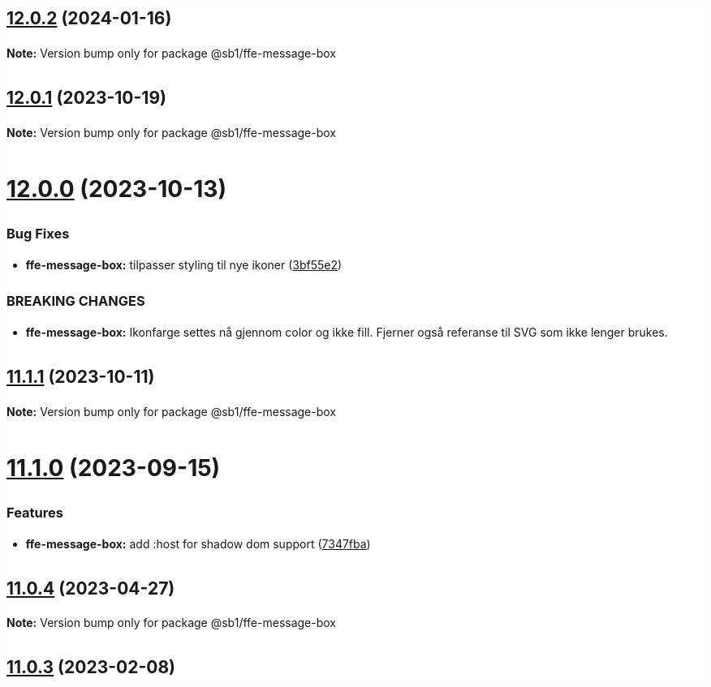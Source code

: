 ## [12.0.2](https://github.com/SpareBank1/designsystem/compare/@sb1/ffe-message-box@12.0.1...@sb1/ffe-message-box@12.0.2) (2024-01-16)

**Note:** Version bump only for package @sb1/ffe-message-box

## [12.0.1](https://github.com/SpareBank1/designsystem/compare/@sb1/ffe-message-box@12.0.0...@sb1/ffe-message-box@12.0.1) (2023-10-19)

**Note:** Version bump only for package @sb1/ffe-message-box

# [12.0.0](https://github.com/SpareBank1/designsystem/compare/@sb1/ffe-message-box@11.1.1...@sb1/ffe-message-box@12.0.0) (2023-10-13)

### Bug Fixes

-   **ffe-message-box:** tilpasser styling til nye ikoner ([3bf55e2](https://github.com/SpareBank1/designsystem/commit/3bf55e23b05fdc6186f8626062b67e21260e704d))

### BREAKING CHANGES

-   **ffe-message-box:** Ikonfarge settes nå gjennom color og ikke fill.
    Fjerner også referanse til SVG som ikke lenger brukes.

## [11.1.1](https://github.com/SpareBank1/designsystem/compare/@sb1/ffe-message-box@11.1.0...@sb1/ffe-message-box@11.1.1) (2023-10-11)

**Note:** Version bump only for package @sb1/ffe-message-box

# [11.1.0](https://github.com/SpareBank1/designsystem/compare/@sb1/ffe-message-box@11.0.4...@sb1/ffe-message-box@11.1.0) (2023-09-15)

### Features

-   **ffe-message-box:** add :host for shadow dom support ([7347fba](https://github.com/SpareBank1/designsystem/commit/7347fbabbc281e6c9a80d90e3b02661646c32b95))

## [11.0.4](https://github.com/SpareBank1/designsystem/compare/@sb1/ffe-message-box@11.0.3...@sb1/ffe-message-box@11.0.4) (2023-04-27)

**Note:** Version bump only for package @sb1/ffe-message-box

## [11.0.3](https://github.com/SpareBank1/designsystem/compare/@sb1/ffe-message-box@11.0.2...@sb1/ffe-message-box@11.0.3) (2023-02-08)
